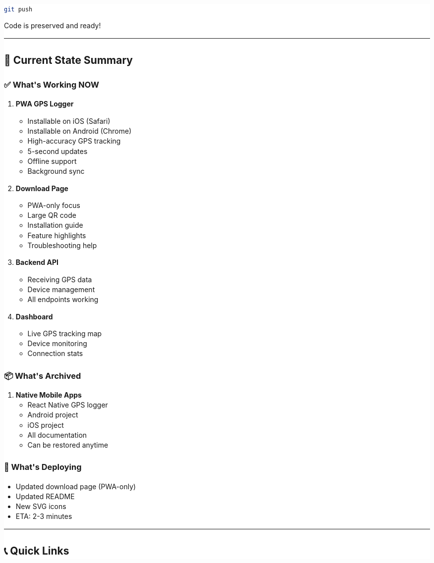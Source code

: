 ```bash
git push
```

Code is preserved and ready!

---

## 🎯 Current State Summary

### ✅ What's Working NOW
1. **PWA GPS Logger**
   - Installable on iOS (Safari)
   - Installable on Android (Chrome)
   - High-accuracy GPS tracking
   - 5-second updates
   - Offline support
   - Background sync

2. **Download Page**
   - PWA-only focus
   - Large QR code
   - Installation guide
   - Feature highlights
   - Troubleshooting help

3. **Backend API**
   - Receiving GPS data
   - Device management
   - All endpoints working

4. **Dashboard**
   - Live GPS tracking map
   - Device monitoring
   - Connection stats

### 📦 What's Archived
1. **Native Mobile Apps**
   - React Native GPS logger
   - Android project
   - iOS project
   - All documentation
   - Can be restored anytime

### 🔄 What's Deploying
- Updated download page (PWA-only)
- Updated README
- New SVG icons
- ETA: 2-3 minutes

---

## 📞 Quick Links
